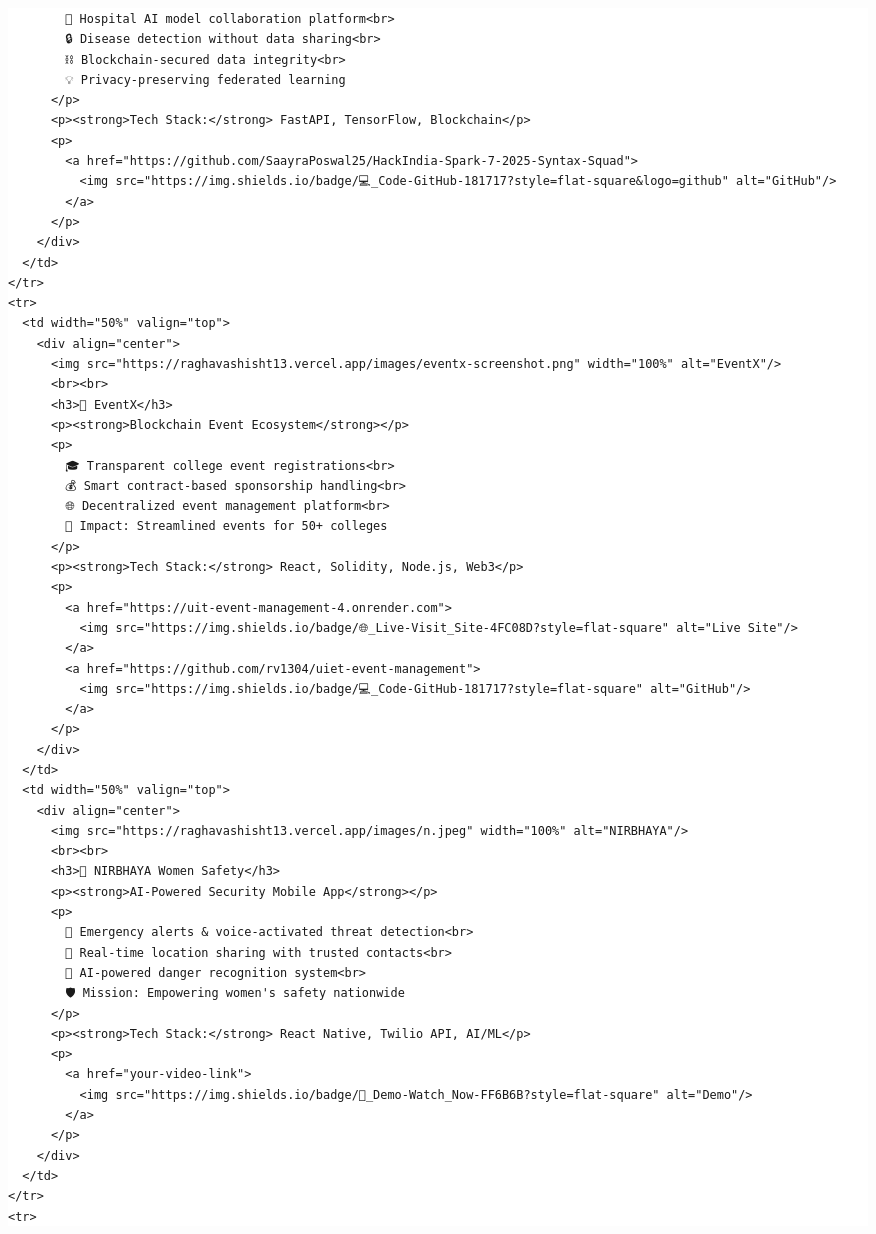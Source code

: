             🤖 Hospital AI model collaboration platform<br>
            🔒 Disease detection without data sharing<br>
            ⛓️ Blockchain-secured data integrity<br>
            💡 Privacy-preserving federated learning
          </p>
          <p><strong>Tech Stack:</strong> FastAPI, TensorFlow, Blockchain</p>
          <p>
            <a href="https://github.com/SaayraPoswal25/HackIndia-Spark-7-2025-Syntax-Squad">
              <img src="https://img.shields.io/badge/💻_Code-GitHub-181717?style=flat-square&logo=github" alt="GitHub"/>
            </a>
          </p>
        </div>
      </td>
    </tr>
    <tr>
      <td width="50%" valign="top">
        <div align="center">
          <img src="https://raghavashisht13.vercel.app/images/eventx-screenshot.png" width="100%" alt="EventX"/>
          <br><br>
          <h3>🎉 EventX</h3>
          <p><strong>Blockchain Event Ecosystem</strong></p>
          <p>
            🎓 Transparent college event registrations<br>
            💰 Smart contract-based sponsorship handling<br>
            🌐 Decentralized event management platform<br>
            🎯 Impact: Streamlined events for 50+ colleges
          </p>
          <p><strong>Tech Stack:</strong> React, Solidity, Node.js, Web3</p>
          <p>
            <a href="https://uit-event-management-4.onrender.com">
              <img src="https://img.shields.io/badge/🌐_Live-Visit_Site-4FC08D?style=flat-square" alt="Live Site"/>
            </a>
            <a href="https://github.com/rv1304/uiet-event-management">
              <img src="https://img.shields.io/badge/💻_Code-GitHub-181717?style=flat-square" alt="GitHub"/>
            </a>
          </p>
        </div>
      </td>
      <td width="50%" valign="top">
        <div align="center">
          <img src="https://raghavashisht13.vercel.app/images/n.jpeg" width="100%" alt="NIRBHAYA"/>
          <br><br>
          <h3>📱 NIRBHAYA Women Safety</h3>
          <p><strong>AI-Powered Security Mobile App</strong></p>
          <p>
            🚨 Emergency alerts & voice-activated threat detection<br>
            📍 Real-time location sharing with trusted contacts<br>
            🤖 AI-powered danger recognition system<br>
            🛡️ Mission: Empowering women's safety nationwide
          </p>
          <p><strong>Tech Stack:</strong> React Native, Twilio API, AI/ML</p>
          <p>
            <a href="your-video-link">
              <img src="https://img.shields.io/badge/🎥_Demo-Watch_Now-FF6B6B?style=flat-square" alt="Demo"/>
            </a>
          </p>
        </div>
      </td>
    </tr>
    <tr>